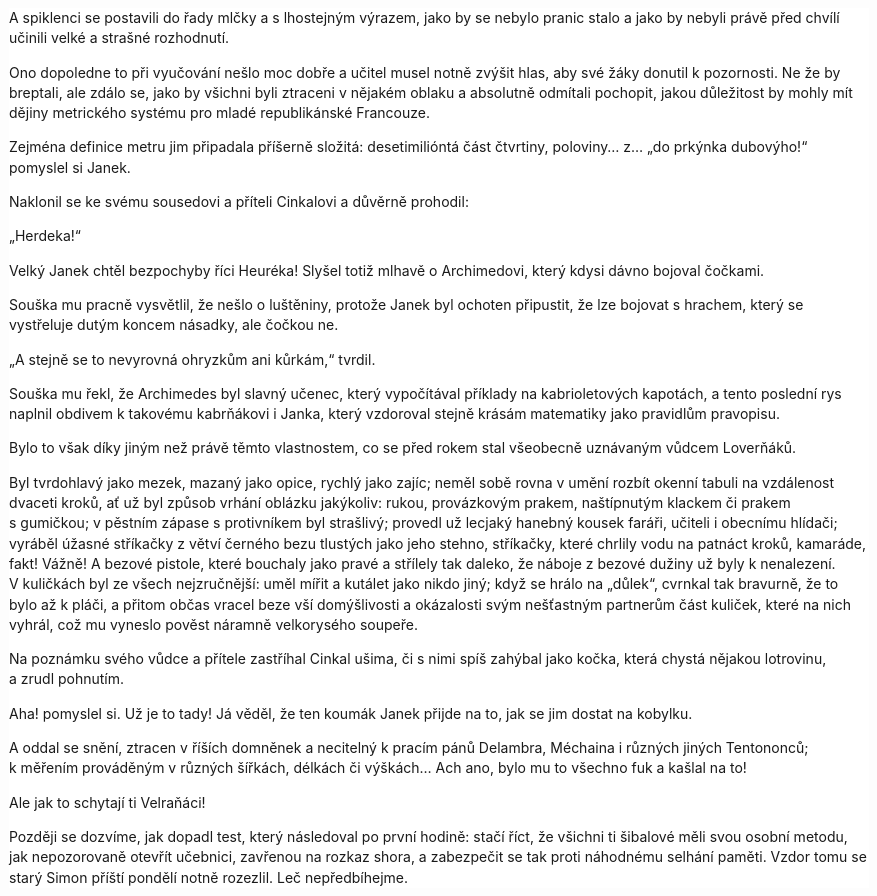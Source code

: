 A spiklenci se postavili do řady mlčky a s lhostejným výrazem, jako by se nebylo pranic stalo a jako by nebyli právě před chvílí učinili velké a strašné rozhodnutí.

Ono dopoledne to při vyučování nešlo moc dobře a učitel musel notně zvýšit hlas, aby své žáky donutil k pozornosti. Ne že by breptali, ale zdálo se, jako by všichni byli ztraceni v nějakém oblaku a absolutně odmítali pochopit, jakou důležitost by mohly mít dějiny metrického systému pro mladé republikánské Francouze.

Zejména definice metru jim připadala příšerně složitá: desetimilióntá část čtvrtiny, poloviny… z… „do prkýnka dubovýho!“ pomyslel si Janek.

Naklonil se ke svému sousedovi a příteli Cinkalovi a důvěrně pro­hodil:

„Herdeka!“

Velký Janek chtěl bezpochyby říci Heuréka! Slyšel totiž mlhavě o Archimedovi, který kdysi dávno bojoval čočkami.

Souška mu pracně vysvětlil, že nešlo o luštěniny, protože Janek byl ochoten připustit, že lze bojovat s hrachem, který se vystřeluje dutým koncem násadky, ale čočkou ne.

„A stejně se to nevyrovná ohryzkům ani kůrkám,“ tvrdil.

Souška mu řekl, že Archimedes byl slavný učenec, který vypočítával příklady na kabrioletových kapotách, a tento poslední rys naplnil obdivem k takovému kabrňákovi i Janka, který vzdoroval stejně krásám matematiky jako pravidlům pravopisu.

Bylo to však díky jiným než právě těmto vlastnostem, co se před rokem stal všeobecně uznávaným vůdcem Loverňáků.

Byl tvrdohlavý jako mezek, mazaný jako opice, rychlý jako zajíc; neměl sobě rovna v umění rozbít okenní tabuli na vzdálenost dvaceti kroků, ať už byl způsob vrhání oblázku jakýkoliv: rukou, provázkovým prakem, naštípnutým klackem či prakem s gumičkou; v pěstním zápase s protivníkem byl strašlivý; provedl už lecjaký hanebný kousek faráři, učiteli i obecnímu hlídači; vyráběl úžasné stříkačky z větví černého bezu tlustých jako jeho stehno, stříkačky, které chrlily vodu na patnáct kroků, kamaráde, fakt! Vážně! A bezové pistole, které bouchaly jako pravé a střílely tak daleko, že náboje z bezové dužiny už byly k nenalezení. V kuličkách byl ze všech nejzručnější: uměl mířit a kutálet jako nikdo jiný; když se hrálo na „důlek“, cvrnkal tak bravurně, že to bylo až k pláči, a přitom občas vracel beze vší domýšlivosti a okázalosti svým nešťastným partnerům část kuliček, které na nich vyhrál, což mu vyneslo pověst náramně velkorysého soupeře.

Na poznámku svého vůdce a přítele zastříhal Cinkal ušima, či s nimi spíš zahýbal jako kočka, která chystá nějakou lotrovinu, a zrudl pohnutím.

Aha! pomyslel si. Už je to tady! Já věděl, že ten koumák Janek přijde na to, jak se jim dostat na kobylku.

A oddal se snění, ztracen v říších domněnek a necitelný k pracím pánů Delambra, Méchaina i různých jiných Tentononců; k měřením prováděným v různých šířkách, délkách či výškách… Ach ano, bylo mu to všechno fuk a kašlal na to!

Ale jak to schytají ti Velraňáci!

Později se dozvíme, jak dopadl test, který následoval po první hodině: stačí říct, že všichni ti šibalové měli svou osobní metodu, jak nepozorovaně otevřít učebnici, zavřenou na rozkaz shora, a zabezpečit se tak proti náhodnému selhání paměti. Vzdor tomu se starý Simon příští pondělí notně rozezlil. Leč nepředbíhejme.
